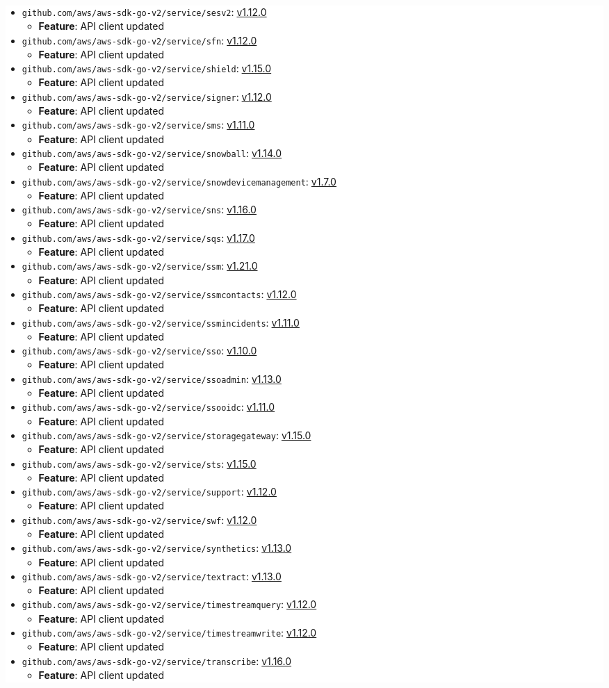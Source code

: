 * `github.com/aws/aws-sdk-go-v2/service/sesv2`: [v1.12.0](service/sesv2/CHANGELOG.md#v1120-2022-02-24)
  * **Feature**: API client updated
* `github.com/aws/aws-sdk-go-v2/service/sfn`: [v1.12.0](service/sfn/CHANGELOG.md#v1120-2022-02-24)
  * **Feature**: API client updated
* `github.com/aws/aws-sdk-go-v2/service/shield`: [v1.15.0](service/shield/CHANGELOG.md#v1150-2022-02-24)
  * **Feature**: API client updated
* `github.com/aws/aws-sdk-go-v2/service/signer`: [v1.12.0](service/signer/CHANGELOG.md#v1120-2022-02-24)
  * **Feature**: API client updated
* `github.com/aws/aws-sdk-go-v2/service/sms`: [v1.11.0](service/sms/CHANGELOG.md#v1110-2022-02-24)
  * **Feature**: API client updated
* `github.com/aws/aws-sdk-go-v2/service/snowball`: [v1.14.0](service/snowball/CHANGELOG.md#v1140-2022-02-24)
  * **Feature**: API client updated
* `github.com/aws/aws-sdk-go-v2/service/snowdevicemanagement`: [v1.7.0](service/snowdevicemanagement/CHANGELOG.md#v170-2022-02-24)
  * **Feature**: API client updated
* `github.com/aws/aws-sdk-go-v2/service/sns`: [v1.16.0](service/sns/CHANGELOG.md#v1160-2022-02-24)
  * **Feature**: API client updated
* `github.com/aws/aws-sdk-go-v2/service/sqs`: [v1.17.0](service/sqs/CHANGELOG.md#v1170-2022-02-24)
  * **Feature**: API client updated
* `github.com/aws/aws-sdk-go-v2/service/ssm`: [v1.21.0](service/ssm/CHANGELOG.md#v1210-2022-02-24)
  * **Feature**: API client updated
* `github.com/aws/aws-sdk-go-v2/service/ssmcontacts`: [v1.12.0](service/ssmcontacts/CHANGELOG.md#v1120-2022-02-24)
  * **Feature**: API client updated
* `github.com/aws/aws-sdk-go-v2/service/ssmincidents`: [v1.11.0](service/ssmincidents/CHANGELOG.md#v1110-2022-02-24)
  * **Feature**: API client updated
* `github.com/aws/aws-sdk-go-v2/service/sso`: [v1.10.0](service/sso/CHANGELOG.md#v1100-2022-02-24)
  * **Feature**: API client updated
* `github.com/aws/aws-sdk-go-v2/service/ssoadmin`: [v1.13.0](service/ssoadmin/CHANGELOG.md#v1130-2022-02-24)
  * **Feature**: API client updated
* `github.com/aws/aws-sdk-go-v2/service/ssooidc`: [v1.11.0](service/ssooidc/CHANGELOG.md#v1110-2022-02-24)
  * **Feature**: API client updated
* `github.com/aws/aws-sdk-go-v2/service/storagegateway`: [v1.15.0](service/storagegateway/CHANGELOG.md#v1150-2022-02-24)
  * **Feature**: API client updated
* `github.com/aws/aws-sdk-go-v2/service/sts`: [v1.15.0](service/sts/CHANGELOG.md#v1150-2022-02-24)
  * **Feature**: API client updated
* `github.com/aws/aws-sdk-go-v2/service/support`: [v1.12.0](service/support/CHANGELOG.md#v1120-2022-02-24)
  * **Feature**: API client updated
* `github.com/aws/aws-sdk-go-v2/service/swf`: [v1.12.0](service/swf/CHANGELOG.md#v1120-2022-02-24)
  * **Feature**: API client updated
* `github.com/aws/aws-sdk-go-v2/service/synthetics`: [v1.13.0](service/synthetics/CHANGELOG.md#v1130-2022-02-24)
  * **Feature**: API client updated
* `github.com/aws/aws-sdk-go-v2/service/textract`: [v1.13.0](service/textract/CHANGELOG.md#v1130-2022-02-24)
  * **Feature**: API client updated
* `github.com/aws/aws-sdk-go-v2/service/timestreamquery`: [v1.12.0](service/timestreamquery/CHANGELOG.md#v1120-2022-02-24)
  * **Feature**: API client updated
* `github.com/aws/aws-sdk-go-v2/service/timestreamwrite`: [v1.12.0](service/timestreamwrite/CHANGELOG.md#v1120-2022-02-24)
  * **Feature**: API client updated
* `github.com/aws/aws-sdk-go-v2/service/transcribe`: [v1.16.0](service/transcribe/CHANGELOG.md#v1160-2022-02-24)
  * **Feature**: API client updated